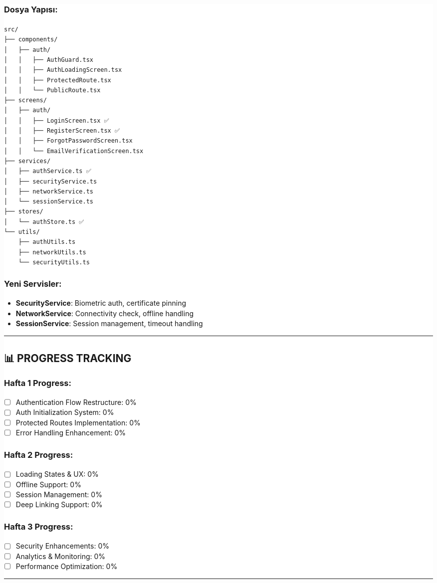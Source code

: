 ### **Dosya Yapısı:**
```
src/
├── components/
│   ├── auth/
│   │   ├── AuthGuard.tsx
│   │   ├── AuthLoadingScreen.tsx
│   │   ├── ProtectedRoute.tsx
│   │   └── PublicRoute.tsx
├── screens/
│   ├── auth/
│   │   ├── LoginScreen.tsx ✅
│   │   ├── RegisterScreen.tsx ✅
│   │   ├── ForgotPasswordScreen.tsx
│   │   └── EmailVerificationScreen.tsx
├── services/
│   ├── authService.ts ✅
│   ├── securityService.ts
│   ├── networkService.ts
│   └── sessionService.ts
├── stores/
│   └── authStore.ts ✅
└── utils/
    ├── authUtils.ts
    ├── networkUtils.ts
    └── securityUtils.ts
```

### **Yeni Servisler:**
- **SecurityService**: Biometric auth, certificate pinning
- **NetworkService**: Connectivity check, offline handling
- **SessionService**: Session management, timeout handling

---

## 📊 **PROGRESS TRACKING**

### **Hafta 1 Progress:**
- [ ] Authentication Flow Restructure: 0%
- [ ] Auth Initialization System: 0%
- [ ] Protected Routes Implementation: 0%
- [ ] Error Handling Enhancement: 0%

### **Hafta 2 Progress:**
- [ ] Loading States & UX: 0%
- [ ] Offline Support: 0%
- [ ] Session Management: 0%
- [ ] Deep Linking Support: 0%

### **Hafta 3 Progress:**
- [ ] Security Enhancements: 0%
- [ ] Analytics & Monitoring: 0%
- [ ] Performance Optimization: 0%

---